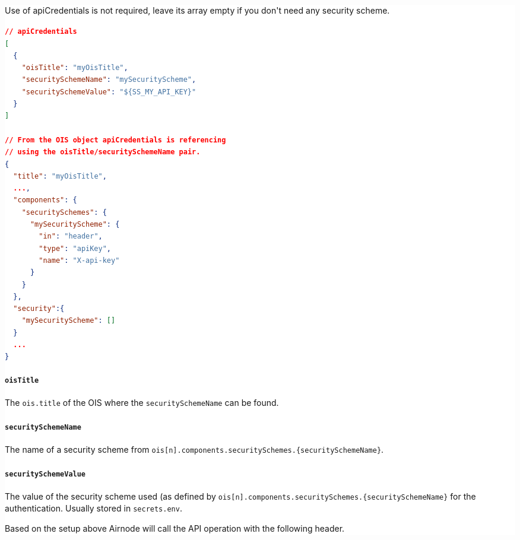Use of apiCredentials is not required, leave its array empty if you don't need
any security scheme.

```json
// apiCredentials
[
  {
    "oisTitle": "myOisTitle",
    "securitySchemeName": "mySecurityScheme",
    "securitySchemeValue": "${SS_MY_API_KEY}"
  }
]

// From the OIS object apiCredentials is referencing
// using the oisTitle/securitySchemeName pair.
{
  "title": "myOisTitle",
  ...,
  "components": {
    "securitySchemes": {
      "mySecurityScheme": {
        "in": "header",
        "type": "apiKey",
        "name": "X-api-key"
      }
    }
  },
  "security":{
    "mySecurityScheme": []
  }
  ...
}
```

#### `oisTitle`

[<InfoBtnGreen/>](../../../reference/deployment-files/config-json.md#oistitle)
The `ois.title` of the OIS where the `securitySchemeName` can be found.

#### `securitySchemeName`

[<InfoBtnGreen/>](../../../reference/deployment-files/config-json.md#securityschemename)
The name of a security scheme from
`ois[n].components.securitySchemes.{securitySchemeName}`.

#### `securitySchemeValue`

[<InfoBtnGreen/>](../../../reference/deployment-files/config-json.md#securityschemevalue)
The value of the security scheme used (as defined by
`ois[n].components.securitySchemes.{securitySchemeName}` for the authentication.
Usually stored in `secrets.env`.

Based on the setup above Airnode will call the API operation with the following
header.

